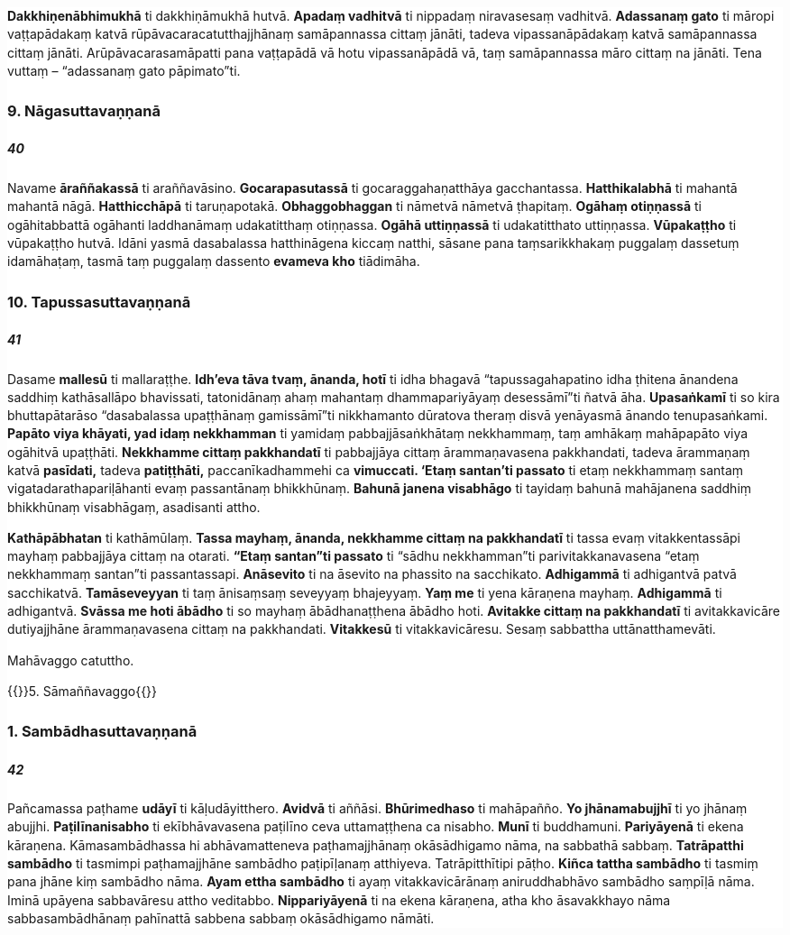 **Dakkhiṇenābhimukhā** ti dakkhiṇāmukhā hutvā. **Apadaṃ vadhitvā** ti nippadaṃ niravasesaṃ vadhitvā. **Adassanaṃ gato** ti māropi vaṭṭapādakaṃ katvā rūpāvacaracatutthajjhānaṃ samāpannassa cittaṃ jānāti, tadeva vipassanāpādakaṃ katvā samāpannassa cittaṃ jānāti. Arūpāvacarasamāpatti pana vaṭṭapādā vā hotu vipassanāpādā vā, taṃ samāpannassa māro cittaṃ na jānāti. Tena vuttaṃ – “adassanaṃ gato pāpimato”ti.

### 9. Nāgasuttavaṇṇanā

##### 40

Navame **āraññakassā** ti araññavāsino. **Gocarapasutassā** ti gocaraggahaṇatthāya gacchantassa. **Hatthikalabhā** ti mahantā mahantā nāgā. **Hatthicchāpā** ti taruṇapotakā. **Obhaggobhaggan** ti nāmetvā nāmetvā ṭhapitaṃ. **Ogāhaṃ otiṇṇassā** ti ogāhitabbattā ogāhanti laddhanāmaṃ udakatitthaṃ otiṇṇassa. **Ogāhā uttiṇṇassā** ti udakatitthato uttiṇṇassa. **Vūpakaṭṭho** ti vūpakaṭṭho hutvā. Idāni yasmā dasabalassa hatthināgena kiccaṃ natthi, sāsane pana taṃsarikkhakaṃ puggalaṃ dassetuṃ idamāhaṭaṃ, tasmā taṃ puggalaṃ dassento **evameva kho** tiādimāha.

### 10. Tapussasuttavaṇṇanā

##### 41

Dasame **mallesū** ti mallaraṭṭhe. **Idh’eva tāva tvaṃ, ānanda, hotī** ti idha bhagavā “tapussagahapatino idha ṭhitena ānandena saddhiṃ kathāsallāpo bhavissati, tatonidānaṃ ahaṃ mahantaṃ dhammapariyāyaṃ desessāmī”ti ñatvā āha. **Upasaṅkamī** ti so kira bhuttapātarāso “dasabalassa upaṭṭhānaṃ gamissāmī”ti nikkhamanto dūratova theraṃ disvā yenāyasmā ānando tenupasaṅkami. **Papāto viya khāyati, yad idaṃ nekkhamman** ti yamidaṃ pabbajjāsaṅkhātaṃ nekkhammaṃ, taṃ amhākaṃ mahāpapāto viya ogāhitvā upaṭṭhāti. **Nekkhamme cittaṃ pakkhandatī** ti pabbajjāya cittaṃ ārammaṇavasena pakkhandati, tadeva ārammaṇaṃ katvā **pasīdati,** tadeva **patiṭṭhāti,** paccanīkadhammehi ca **vimuccati. ‘Etaṃ santan’ti passato** ti etaṃ nekkhammaṃ santaṃ vigatadarathapariḷāhanti evaṃ passantānaṃ bhikkhūnaṃ. **Bahunā janena visabhāgo** ti tayidaṃ bahunā mahājanena saddhiṃ bhikkhūnaṃ visabhāgaṃ, asadisanti attho.

**Kathāpābhatan** ti kathāmūlaṃ. **Tassa mayhaṃ, ānanda, nekkhamme cittaṃ na pakkhandatī** ti tassa evaṃ vitakkentassāpi mayhaṃ pabbajjāya cittaṃ na otarati. **“Etaṃ santan”ti passato** ti “sādhu nekkhamman”ti parivitakkanavasena “etaṃ nekkhammaṃ santan”ti passantassapi. **Anāsevito** ti na āsevito na phassito na sacchikato. **Adhigammā** ti adhigantvā patvā sacchikatvā. **Tamāseveyyan** ti taṃ ānisaṃsaṃ seveyyaṃ bhajeyyaṃ. **Yaṃ me** ti yena kāraṇena mayhaṃ. **Adhigammā** ti adhigantvā. **Svāssa me hoti ābādho** ti so mayhaṃ ābādhanaṭṭhena ābādho hoti. **Avitakke cittaṃ na pakkhandatī** ti avitakkavicāre dutiyajjhāne ārammaṇavasena cittaṃ na pakkhandati. **Vitakkesū** ti vitakkavicāresu. Sesaṃ sabbattha uttānatthamevāti.

<p class="text-center text-muted">Mahāvaggo catuttho.</p>

{{<subtitle>}}5. Sāmaññavaggo{{</subtitle>}}

### 1. Sambādhasuttavaṇṇanā

##### 42

Pañcamassa paṭhame **udāyī** ti kāḷudāyitthero. **Avidvā** ti aññāsi. **Bhūrimedhaso** ti mahāpañño. **Yo jhānamabujjhī** ti yo jhānaṃ abujjhi. **Paṭilīnanisabho** ti ekībhāvavasena paṭilīno ceva uttamaṭṭhena ca nisabho. **Munī** ti buddhamuni. **Pariyāyenā** ti ekena kāraṇena. Kāmasambādhassa hi abhāvamatteneva paṭhamajjhānaṃ okāsādhigamo nāma, na sabbathā sabbaṃ. **Tatrāpatthi sambādho** ti tasmimpi paṭhamajjhāne sambādho paṭipīḷanaṃ atthiyeva. Tatrāpitthītipi pāṭho. **Kiñca tattha sambādho** ti tasmiṃ pana jhāne kiṃ sambādho nāma. **Ayam ettha sambādho** ti ayaṃ vitakkavicārānaṃ aniruddhabhāvo sambādho saṃpīḷā nāma. Iminā upāyena sabbavāresu attho veditabbo. **Nippariyāyenā** ti na ekena kāraṇena, atha kho āsavakkhayo nāma sabbasambādhānaṃ pahīnattā sabbena sabbaṃ okāsādhigamo nāmāti.
